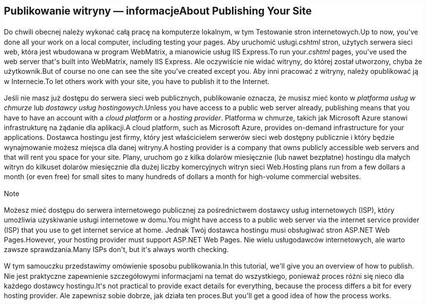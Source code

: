 ## <a name="about-publishing-your-site"></a><span data-ttu-id="cac46-112">Publikowanie witryny — informacje</span><span class="sxs-lookup"><span data-stu-id="cac46-112">About Publishing Your Site</span></span>

<span data-ttu-id="cac46-113">Do chwili obecnej należy wykonać całą pracę na komputerze lokalnym, w tym Testowanie stron internetowych.</span><span class="sxs-lookup"><span data-stu-id="cac46-113">Up to now, you've done all your work on a local computer, including testing your pages.</span></span> <span data-ttu-id="cac46-114">Aby uruchomić usługi<em>.cshtml</em> stron, użytych serwera sieci web, która jest wbudowana w program WebMatrix, a mianowicie usług IIS Express.</span><span class="sxs-lookup"><span data-stu-id="cac46-114">To run your<em>.cshtml</em> pages, you've used the web server that's built into WebMatrix, namely IIS Express.</span></span> <span data-ttu-id="cac46-115">Ale oczywiście nie widać witryny, do której został utworzony, chyba że użytkownik.</span><span class="sxs-lookup"><span data-stu-id="cac46-115">But of course no one can see the site you've created except you.</span></span> <span data-ttu-id="cac46-116">Aby inni pracować z witryny, należy opublikować ją w Internecie.</span><span class="sxs-lookup"><span data-stu-id="cac46-116">To let others work with your site, you have to publish it to the Internet.</span></span>

<span data-ttu-id="cac46-117">Jeśli nie masz już dostępu do serwera sieci web publicznych, publikowanie oznacza, że musisz mieć konto w *platforma usług w chmurze* lub *dostawcy usług hostingowych*.</span><span class="sxs-lookup"><span data-stu-id="cac46-117">Unless you have access to a public web server already, publishing means that you have to have an account with a *cloud platform* or a *hosting provider*.</span></span> <span data-ttu-id="cac46-118">Platforma w chmurze, takich jak Microsoft Azure stanowi infrastrukturę na żądanie dla aplikacji.</span><span class="sxs-lookup"><span data-stu-id="cac46-118">A cloud platform, such as Microsoft Azure, provides on-demand infrastructure for your applications.</span></span> <span data-ttu-id="cac46-119">Dostawca hostingu jest firmy, który jest właścicielem serwerów sieci web dostępny publicznie i który będzie wynajmowanie możesz miejsca dla danej witryny.</span><span class="sxs-lookup"><span data-stu-id="cac46-119">A hosting provider is a company that owns publicly accessible web servers and that will rent you space for your site.</span></span> <span data-ttu-id="cac46-120">Plany, uruchom go z kilka dolarów miesięcznie (lub nawet bezpłatne) hostingu dla małych witryn do kilkuset dolarów miesięcznie dla dużej liczby komercyjnych witryn sieci Web.</span><span class="sxs-lookup"><span data-stu-id="cac46-120">Hosting plans run from a few dollars a month (or even free) for small sites to many hundreds of dollars a month for high-volume commercial websites.</span></span>

> [!NOTE]
> <span data-ttu-id="cac46-121">Możesz mieć dostępu do serwera internetowego publicznej za pośrednictwem dostawcy usług internetowych (ISP), który umożliwia uzyskiwanie usługi internetowe w domu.</span><span class="sxs-lookup"><span data-stu-id="cac46-121">You might have access to a public web server via the internet service provider (ISP) that you use to get internet service at home.</span></span> <span data-ttu-id="cac46-122">Jednak Twój dostawca hostingu musi obsługiwać stron ASP.NET Web Pages.</span><span class="sxs-lookup"><span data-stu-id="cac46-122">However, your hosting provider must support ASP.NET Web Pages.</span></span> <span data-ttu-id="cac46-123">Nie wielu usługodawców internetowych, ale warto zawsze sprawdzania.</span><span class="sxs-lookup"><span data-stu-id="cac46-123">Many ISPs don't, but it's always worth checking.</span></span>


<span data-ttu-id="cac46-124">W tym samouczku przedstawimy omówienie sposobu publikowania.</span><span class="sxs-lookup"><span data-stu-id="cac46-124">In this tutorial, we'll give you an overview of how to publish.</span></span> <span data-ttu-id="cac46-125">Nie jest praktyczne zapewnienie szczegółowymi informacjami na temat do wszystkiego, ponieważ proces różni się nieco dla każdego dostawcy hostingu.</span><span class="sxs-lookup"><span data-stu-id="cac46-125">It's not practical to provide exact details for everything, because the process differs a bit for every hosting provider.</span></span> <span data-ttu-id="cac46-126">Ale zapewnisz sobie dobrze, jak działa ten proces.</span><span class="sxs-lookup"><span data-stu-id="cac46-126">But you'll get a good idea of how the process works.</span></span>
